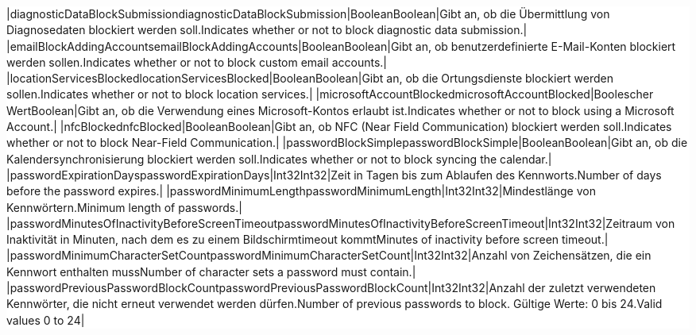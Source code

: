|<span data-ttu-id="1c4b8-180">diagnosticDataBlockSubmission</span><span class="sxs-lookup"><span data-stu-id="1c4b8-180">diagnosticDataBlockSubmission</span></span>|<span data-ttu-id="1c4b8-181">Boolean</span><span class="sxs-lookup"><span data-stu-id="1c4b8-181">Boolean</span></span>|<span data-ttu-id="1c4b8-182">Gibt an, ob die Übermittlung von Diagnosedaten blockiert werden soll.</span><span class="sxs-lookup"><span data-stu-id="1c4b8-182">Indicates whether or not to block diagnostic data submission.</span></span>|
|<span data-ttu-id="1c4b8-183">emailBlockAddingAccounts</span><span class="sxs-lookup"><span data-stu-id="1c4b8-183">emailBlockAddingAccounts</span></span>|<span data-ttu-id="1c4b8-184">Boolean</span><span class="sxs-lookup"><span data-stu-id="1c4b8-184">Boolean</span></span>|<span data-ttu-id="1c4b8-185">Gibt an, ob benutzerdefinierte E-Mail-Konten blockiert werden sollen.</span><span class="sxs-lookup"><span data-stu-id="1c4b8-185">Indicates whether or not to block custom email accounts.</span></span>|
|<span data-ttu-id="1c4b8-186">locationServicesBlocked</span><span class="sxs-lookup"><span data-stu-id="1c4b8-186">locationServicesBlocked</span></span>|<span data-ttu-id="1c4b8-187">Boolean</span><span class="sxs-lookup"><span data-stu-id="1c4b8-187">Boolean</span></span>|<span data-ttu-id="1c4b8-188">Gibt an, ob die Ortungsdienste blockiert werden sollen.</span><span class="sxs-lookup"><span data-stu-id="1c4b8-188">Indicates whether or not to block location services.</span></span>|
|<span data-ttu-id="1c4b8-189">microsoftAccountBlocked</span><span class="sxs-lookup"><span data-stu-id="1c4b8-189">microsoftAccountBlocked</span></span>|<span data-ttu-id="1c4b8-190">Boolescher Wert</span><span class="sxs-lookup"><span data-stu-id="1c4b8-190">Boolean</span></span>|<span data-ttu-id="1c4b8-191">Gibt an, ob die Verwendung eines Microsoft-Kontos erlaubt ist.</span><span class="sxs-lookup"><span data-stu-id="1c4b8-191">Indicates whether or not to block using a Microsoft Account.</span></span>|
|<span data-ttu-id="1c4b8-192">nfcBlocked</span><span class="sxs-lookup"><span data-stu-id="1c4b8-192">nfcBlocked</span></span>|<span data-ttu-id="1c4b8-193">Boolean</span><span class="sxs-lookup"><span data-stu-id="1c4b8-193">Boolean</span></span>|<span data-ttu-id="1c4b8-194">Gibt an, ob NFC (Near Field Communication) blockiert werden soll.</span><span class="sxs-lookup"><span data-stu-id="1c4b8-194">Indicates whether or not to block Near-Field Communication.</span></span>|
|<span data-ttu-id="1c4b8-195">passwordBlockSimple</span><span class="sxs-lookup"><span data-stu-id="1c4b8-195">passwordBlockSimple</span></span>|<span data-ttu-id="1c4b8-196">Boolean</span><span class="sxs-lookup"><span data-stu-id="1c4b8-196">Boolean</span></span>|<span data-ttu-id="1c4b8-197">Gibt an, ob die Kalendersynchronisierung blockiert werden soll.</span><span class="sxs-lookup"><span data-stu-id="1c4b8-197">Indicates whether or not to block syncing the calendar.</span></span>|
|<span data-ttu-id="1c4b8-198">passwordExpirationDays</span><span class="sxs-lookup"><span data-stu-id="1c4b8-198">passwordExpirationDays</span></span>|<span data-ttu-id="1c4b8-199">Int32</span><span class="sxs-lookup"><span data-stu-id="1c4b8-199">Int32</span></span>|<span data-ttu-id="1c4b8-200">Zeit in Tagen bis zum Ablaufen des Kennworts.</span><span class="sxs-lookup"><span data-stu-id="1c4b8-200">Number of days before the password expires.</span></span>|
|<span data-ttu-id="1c4b8-201">passwordMinimumLength</span><span class="sxs-lookup"><span data-stu-id="1c4b8-201">passwordMinimumLength</span></span>|<span data-ttu-id="1c4b8-202">Int32</span><span class="sxs-lookup"><span data-stu-id="1c4b8-202">Int32</span></span>|<span data-ttu-id="1c4b8-203">Mindestlänge von Kennwörtern.</span><span class="sxs-lookup"><span data-stu-id="1c4b8-203">Minimum length of passwords.</span></span>|
|<span data-ttu-id="1c4b8-204">passwordMinutesOfInactivityBeforeScreenTimeout</span><span class="sxs-lookup"><span data-stu-id="1c4b8-204">passwordMinutesOfInactivityBeforeScreenTimeout</span></span>|<span data-ttu-id="1c4b8-205">Int32</span><span class="sxs-lookup"><span data-stu-id="1c4b8-205">Int32</span></span>|<span data-ttu-id="1c4b8-206">Zeitraum von Inaktivität in Minuten, nach dem es zu einem Bildschirmtimeout kommt</span><span class="sxs-lookup"><span data-stu-id="1c4b8-206">Minutes of inactivity before screen timeout.</span></span>|
|<span data-ttu-id="1c4b8-207">passwordMinimumCharacterSetCount</span><span class="sxs-lookup"><span data-stu-id="1c4b8-207">passwordMinimumCharacterSetCount</span></span>|<span data-ttu-id="1c4b8-208">Int32</span><span class="sxs-lookup"><span data-stu-id="1c4b8-208">Int32</span></span>|<span data-ttu-id="1c4b8-209">Anzahl von Zeichensätzen, die ein Kennwort enthalten muss</span><span class="sxs-lookup"><span data-stu-id="1c4b8-209">Number of character sets a password must contain.</span></span>|
|<span data-ttu-id="1c4b8-210">passwordPreviousPasswordBlockCount</span><span class="sxs-lookup"><span data-stu-id="1c4b8-210">passwordPreviousPasswordBlockCount</span></span>|<span data-ttu-id="1c4b8-211">Int32</span><span class="sxs-lookup"><span data-stu-id="1c4b8-211">Int32</span></span>|<span data-ttu-id="1c4b8-212">Anzahl der zuletzt verwendeten Kennwörter, die nicht erneut verwendet werden dürfen.</span><span class="sxs-lookup"><span data-stu-id="1c4b8-212">Number of previous passwords to block.</span></span> <span data-ttu-id="1c4b8-213">Gültige Werte: 0 bis 24.</span><span class="sxs-lookup"><span data-stu-id="1c4b8-213">Valid values 0 to 24</span></span>|